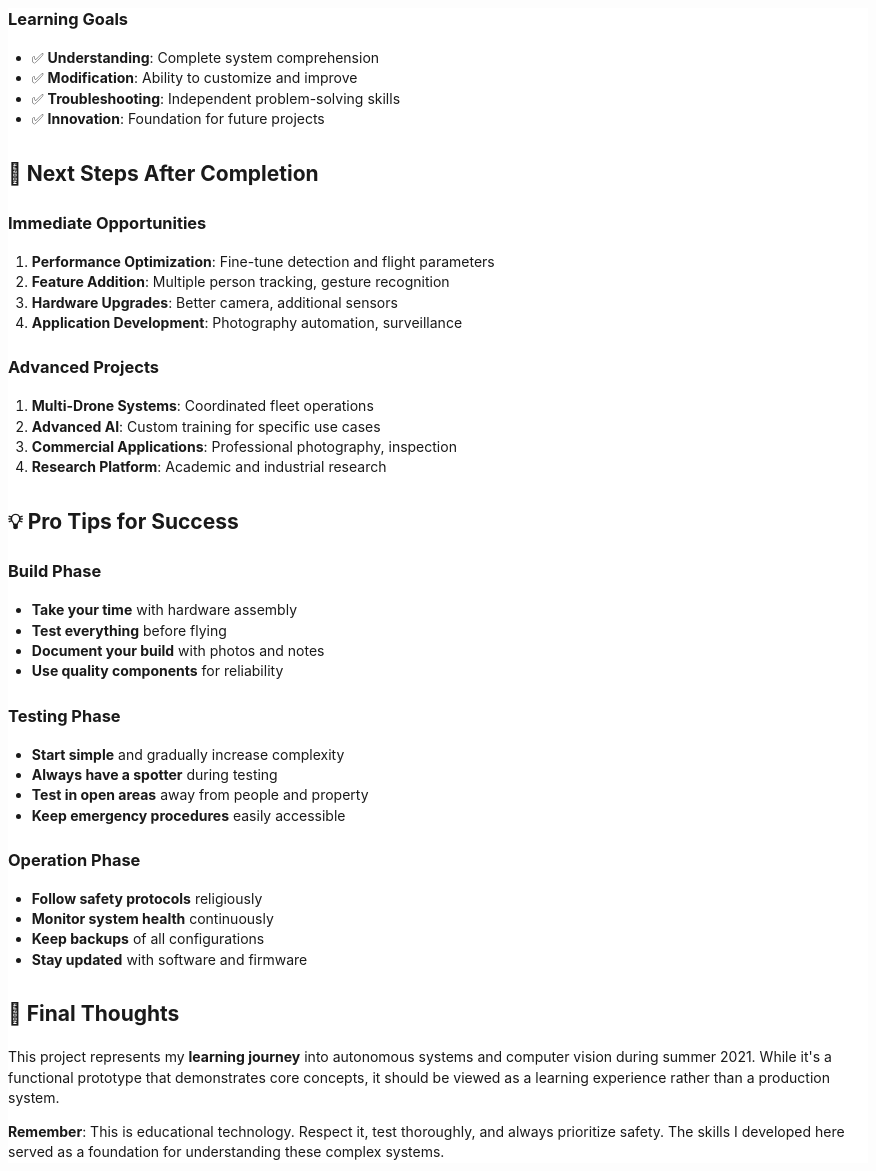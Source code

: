 ### Learning Goals
- ✅ **Understanding**: Complete system comprehension
- ✅ **Modification**: Ability to customize and improve
- ✅ **Troubleshooting**: Independent problem-solving skills
- ✅ **Innovation**: Foundation for future projects

## 🚀 Next Steps After Completion

### Immediate Opportunities
1. **Performance Optimization**: Fine-tune detection and flight parameters
2. **Feature Addition**: Multiple person tracking, gesture recognition
3. **Hardware Upgrades**: Better camera, additional sensors
4. **Application Development**: Photography automation, surveillance

### Advanced Projects
1. **Multi-Drone Systems**: Coordinated fleet operations
2. **Advanced AI**: Custom training for specific use cases
3. **Commercial Applications**: Professional photography, inspection
4. **Research Platform**: Academic and industrial research

## 💡 Pro Tips for Success

### Build Phase
- **Take your time** with hardware assembly
- **Test everything** before flying
- **Document your build** with photos and notes
- **Use quality components** for reliability

### Testing Phase
- **Start simple** and gradually increase complexity
- **Always have a spotter** during testing
- **Test in open areas** away from people and property
- **Keep emergency procedures** easily accessible

### Operation Phase
- **Follow safety protocols** religiously
- **Monitor system health** continuously
- **Keep backups** of all configurations
- **Stay updated** with software and firmware

## 🎉 Final Thoughts

This project represents my **learning journey** into autonomous systems and computer vision during summer 2021. While it's a functional prototype that demonstrates core concepts, it should be viewed as a learning experience rather than a production system.

**Remember**: This is educational technology. Respect it, test thoroughly, and always prioritize safety. The skills I developed here served as a foundation for understanding these complex systems.
